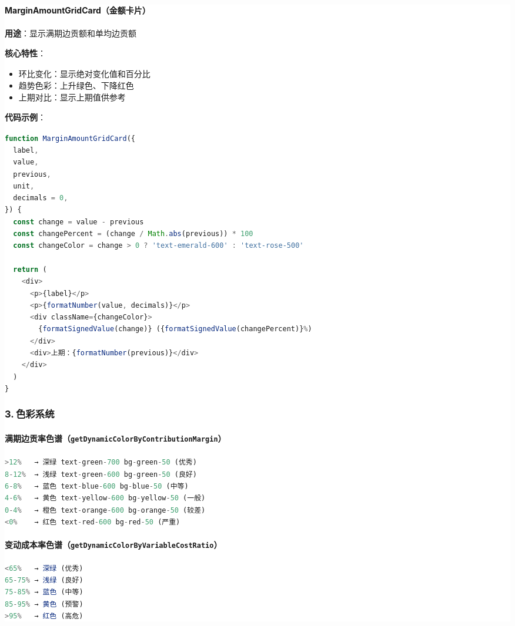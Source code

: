 ```typescript
```

#### MarginAmountGridCard（金额卡片）

**用途**：显示满期边贡额和单均边贡额

**核心特性**：
- 环比变化：显示绝对变化值和百分比
- 趋势色彩：上升绿色、下降红色
- 上期对比：显示上期值供参考

**代码示例**：
```typescript
function MarginAmountGridCard({
  label,
  value,
  previous,
  unit,
  decimals = 0,
}) {
  const change = value - previous
  const changePercent = (change / Math.abs(previous)) * 100
  const changeColor = change > 0 ? 'text-emerald-600' : 'text-rose-500'

  return (
    <div>
      <p>{label}</p>
      <p>{formatNumber(value, decimals)}</p>
      <div className={changeColor}>
        {formatSignedValue(change)} ({formatSignedValue(changePercent)}%)
      </div>
      <div>上期：{formatNumber(previous)}</div>
    </div>
  )
}
```

### 3. 色彩系统

#### 满期边贡率色谱（`getDynamicColorByContributionMargin`）
```typescript
>12%   → 深绿 text-green-700 bg-green-50 (优秀)
8-12%  → 浅绿 text-green-600 bg-green-50 (良好)
6-8%   → 蓝色 text-blue-600 bg-blue-50 (中等)
4-6%   → 黄色 text-yellow-600 bg-yellow-50 (一般)
0-4%   → 橙色 text-orange-600 bg-orange-50 (较差)
<0%    → 红色 text-red-600 bg-red-50 (严重)
```

#### 变动成本率色谱（`getDynamicColorByVariableCostRatio`）
```typescript
<65%   → 深绿 (优秀)
65-75% → 浅绿 (良好)
75-85% → 蓝色 (中等)
85-95% → 黄色 (预警)
>95%   → 红色 (高危)
```
